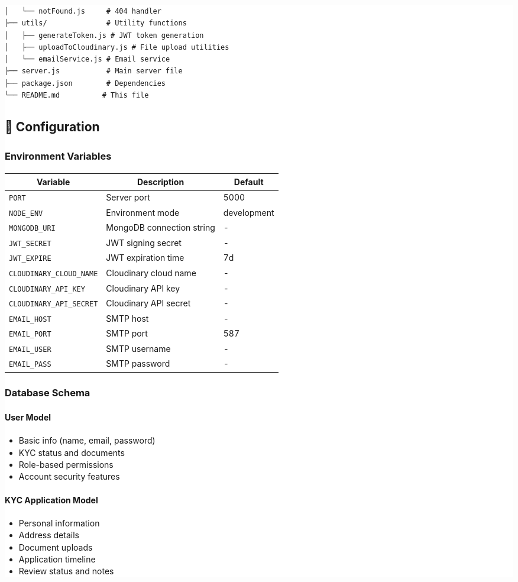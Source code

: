 ```
│   └── notFound.js     # 404 handler
├── utils/              # Utility functions
│   ├── generateToken.js # JWT token generation
│   ├── uploadToCloudinary.js # File upload utilities
│   └── emailService.js # Email service
├── server.js           # Main server file
├── package.json        # Dependencies
└── README.md          # This file
```

## 🔧 Configuration

### Environment Variables

| Variable | Description | Default |
|----------|-------------|---------|
| `PORT` | Server port | 5000 |
| `NODE_ENV` | Environment mode | development |
| `MONGODB_URI` | MongoDB connection string | - |
| `JWT_SECRET` | JWT signing secret | - |
| `JWT_EXPIRE` | JWT expiration time | 7d |
| `CLOUDINARY_CLOUD_NAME` | Cloudinary cloud name | - |
| `CLOUDINARY_API_KEY` | Cloudinary API key | - |
| `CLOUDINARY_API_SECRET` | Cloudinary API secret | - |
| `EMAIL_HOST` | SMTP host | - |
| `EMAIL_PORT` | SMTP port | 587 |
| `EMAIL_USER` | SMTP username | - |
| `EMAIL_PASS` | SMTP password | - |

### Database Schema

#### User Model
- Basic info (name, email, password)
- KYC status and documents
- Role-based permissions
- Account security features

#### KYC Application Model
- Personal information
- Address details
- Document uploads
- Application timeline
- Review status and notes

